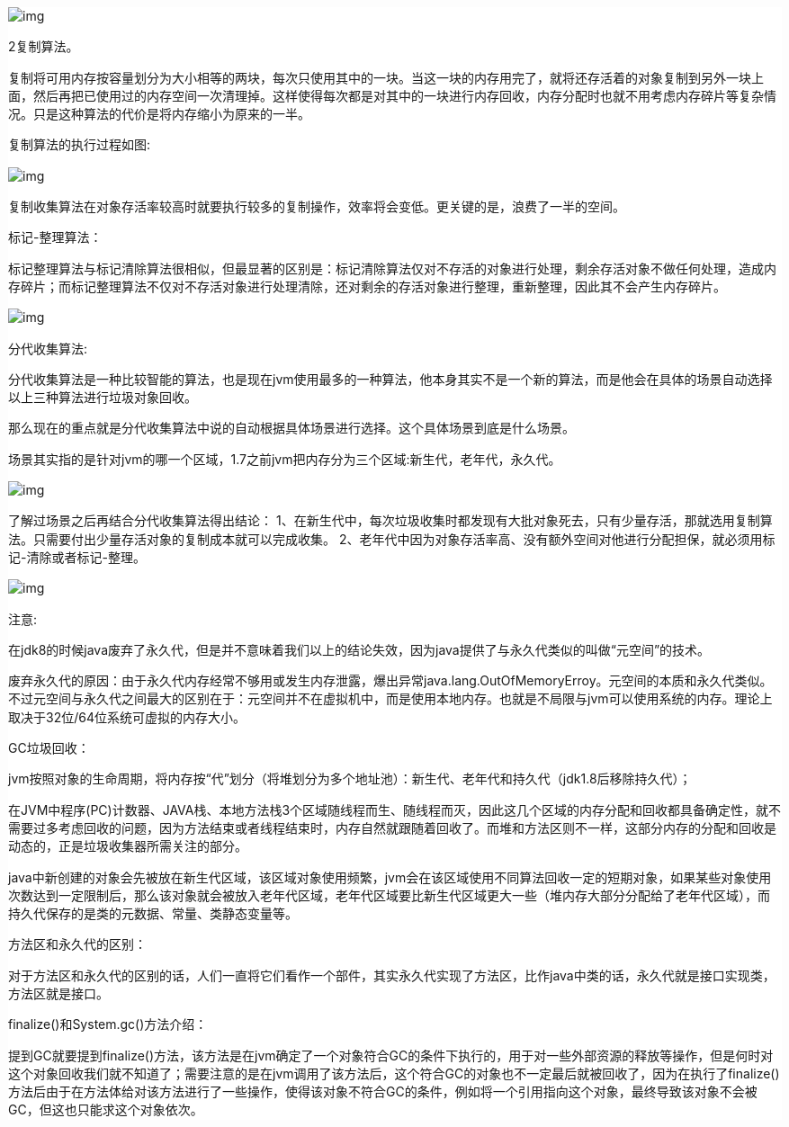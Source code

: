 ![img](https:////upload-images.jianshu.io/upload_images/7946172-00d2ccd6d56ec2a2?imageMogr2/auto-orient/strip|imageView2/2/w/996/format/webp)

2复制算法。

复制将可用内存按容量划分为大小相等的两块，每次只使用其中的一块。当这一块的内存用完了，就将还存活着的对象复制到另外一块上面，然后再把已使用过的内存空间一次清理掉。这样使得每次都是对其中的一块进行内存回收，内存分配时也就不用考虑内存碎片等复杂情况。只是这种算法的代价是将内存缩小为原来的一半。

复制算法的执行过程如图:

![img](https:////upload-images.jianshu.io/upload_images/7946172-5a85bf0ad7e2c5c6?imageMogr2/auto-orient/strip|imageView2/2/w/984/format/webp)

复制收集算法在对象存活率较高时就要执行较多的复制操作，效率将会变低。更关键的是，浪费了一半的空间。

标记-整理算法：

标记整理算法与标记清除算法很相似，但最显著的区别是：标记清除算法仅对不存活的对象进行处理，剩余存活对象不做任何处理，造成内存碎片；而标记整理算法不仅对不存活对象进行处理清除，还对剩余的存活对象进行整理，重新整理，因此其不会产生内存碎片。

![img](https:////upload-images.jianshu.io/upload_images/7946172-944e14379dc30964?imageMogr2/auto-orient/strip|imageView2/2/w/978/format/webp)

分代收集算法:

分代收集算法是一种比较智能的算法，也是现在jvm使用最多的一种算法，他本身其实不是一个新的算法，而是他会在具体的场景自动选择以上三种算法进行垃圾对象回收。

那么现在的重点就是分代收集算法中说的自动根据具体场景进行选择。这个具体场景到底是什么场景。

场景其实指的是针对jvm的哪一个区域，1.7之前jvm把内存分为三个区域:新生代，老年代，永久代。

![img](https:////upload-images.jianshu.io/upload_images/7946172-c87f6b1f67412aea?imageMogr2/auto-orient/strip|imageView2/2/w/951/format/webp)

了解过场景之后再结合分代收集算法得出结论： 1、在新生代中，每次垃圾收集时都发现有大批对象死去，只有少量存活，那就选用复制算法。只需要付出少量存活对象的复制成本就可以完成收集。 2、老年代中因为对象存活率高、没有额外空间对他进行分配担保，就必须用标记-清除或者标记-整理。

![img](https:////upload-images.jianshu.io/upload_images/7946172-616ba364c5498003?imageMogr2/auto-orient/strip|imageView2/2/w/947/format/webp)

注意:

在jdk8的时候java废弃了永久代，但是并不意味着我们以上的结论失效，因为java提供了与永久代类似的叫做“元空间”的技术。

废弃永久代的原因：由于永久代内存经常不够用或发生内存泄露，爆出异常java.lang.OutOfMemoryErroy。元空间的本质和永久代类似。不过元空间与永久代之间最大的区别在于：元空间并不在虚拟机中，而是使用本地内存。也就是不局限与jvm可以使用系统的内存。理论上取决于32位/64位系统可虚拟的内存大小。

GC垃圾回收：

  jvm按照对象的生命周期，将内存按“代”划分（将堆划分为多个地址池）：新生代、老年代和持久代（jdk1.8后移除持久代）；

  在JVM中程序(PC)计数器、JAVA栈、本地方法栈3个区域随线程而生、随线程而灭，因此这几个区域的内存分配和回收都具备确定性，就不需要过多考虑回收的问题，因为方法结束或者线程结束时，内存自然就跟随着回收了。而堆和方法区则不一样，这部分内存的分配和回收是动态的，正是垃圾收集器所需关注的部分。

  java中新创建的对象会先被放在新生代区域，该区域对象使用频繁，jvm会在该区域使用不同算法回收一定的短期对象，如果某些对象使用次数达到一定限制后，那么该对象就会被放入老年代区域，老年代区域要比新生代区域更大一些（堆内存大部分分配给了老年代区域），而持久代保存的是类的元数据、常量、类静态变量等。 

方法区和永久代的区别：

  对于方法区和永久代的区别的话，人们一直将它们看作一个部件，其实永久代实现了方法区，比作java中类的话，永久代就是接口实现类，方法区就是接口。

finalize()和System.gc()方法介绍：

  提到GC就要提到finalize()方法，该方法是在jvm确定了一个对象符合GC的条件下执行的，用于对一些外部资源的释放等操作，但是何时对这个对象回收我们就不知道了；需要注意的是在jvm调用了该方法后，这个符合GC的对象也不一定最后就被回收了，因为在执行了finalize()方法后由于在方法体给对该方法进行了一些操作，使得该对象不符合GC的条件，例如将一个引用指向这个对象，最终导致该对象不会被GC，但这也只能求这个对象依次。
